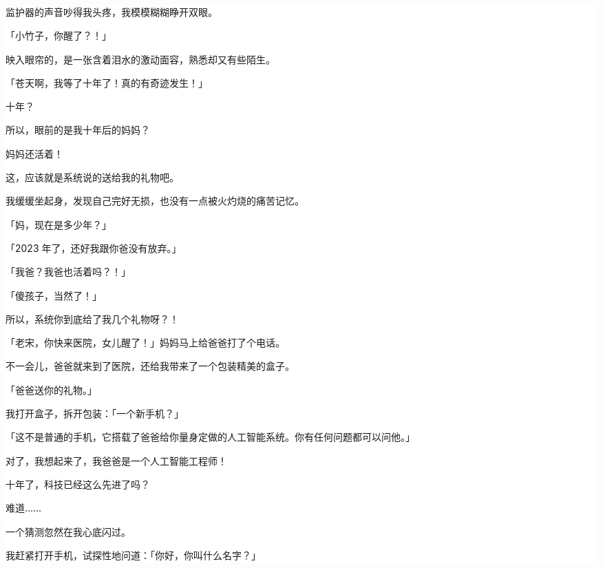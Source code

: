 
监护器的声音吵得我头疼，我模模糊糊睁开双眼。


「小竹子，你醒了？！」


映入眼帘的，是一张含着泪水的激动面容，熟悉却又有些陌生。


「苍天啊，我等了十年了！真的有奇迹发生！」


十年？


所以，眼前的是我十年后的妈妈？


妈妈还活着！


这，应该就是系统说的送给我的礼物吧。


我缓缓坐起身，发现自己完好无损，也没有一点被火灼烧的痛苦记忆。


「妈，现在是多少年？」


「2023 年了，还好我跟你爸没有放弃。」


「我爸？我爸也活着吗？！」


「傻孩子，当然了！」


所以，系统你到底给了我几个礼物呀？！


「老宋，你快来医院，女儿醒了！」妈妈马上给爸爸打了个电话。


不一会儿，爸爸就来到了医院，还给我带来了一个包装精美的盒子。


「爸爸送你的礼物。」


我打开盒子，拆开包装：「一个新手机？」


「这不是普通的手机，它搭载了爸爸给你量身定做的人工智能系统。你有任何问题都可以问他。」


对了，我想起来了，我爸爸是一个人工智能工程师！


十年了，科技已经这么先进了吗？


难道……


一个猜测忽然在我心底闪过。


我赶紧打开手机，试探性地问道：「你好，你叫什么名字？」

